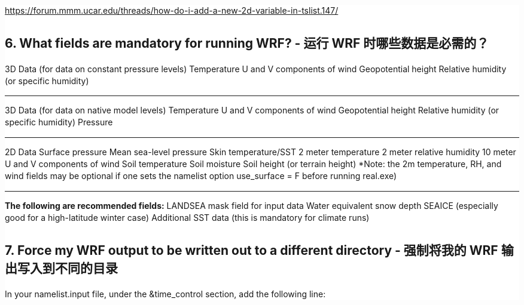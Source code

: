 https://forum.mmm.ucar.edu/threads/how-do-i-add-a-new-2d-variable-in-tslist.147/







## 6. What fields are mandatory for running WRF? - 运行 WRF 时哪些数据是必需的？

3D Data (for data on constant pressure levels)
Temperature
U and V components of wind
Geopotential height
Relative humidity (or specific humidity)

---



3D Data (for data on native model levels)
Temperature
U and V components of wind
Geopotential height
Relative humidity (or specific humidity)
Pressure

---

2D Data
Surface pressure
Mean sea-level pressure
Skin temperature/SST
2 meter temperature
2 meter relative humidity
10 meter U and V components of wind
Soil temperature
Soil moisture
Soil height (or terrain height)
*Note: the 2m temperature, RH, and wind fields may be optional if one sets the namelist option use_surface = F before running real.exe)



---

**The following are recommended fields:**
LANDSEA mask field for input data
Water equivalent snow depth
SEAICE (especially good for a high-latitude winter case)
Additional SST data (this is mandatory for climate runs)

## 7. Force my WRF output to be written out to a different directory - 强制将我的 WRF 输出写入到不同的目录

In your namelist.input file, under the &time_control section, add the following line:
